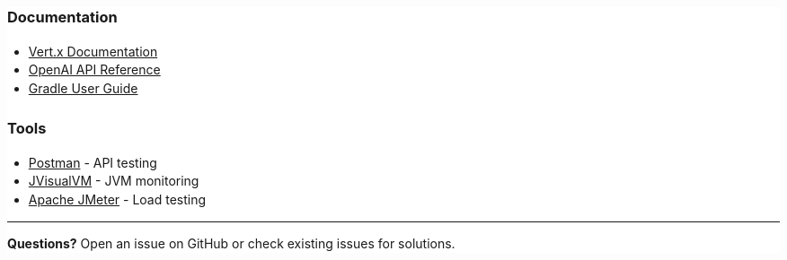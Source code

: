 ### Documentation
- [Vert.x Documentation](https://vertx.io/docs/)
- [OpenAI API Reference](https://platform.openai.com/docs)
- [Gradle User Guide](https://docs.gradle.org/current/userguide/userguide.html)

### Tools
- [Postman](https://www.postman.com/) - API testing
- [JVisualVM](https://visualvm.github.io/) - JVM monitoring
- [Apache JMeter](https://jmeter.apache.org/) - Load testing

---

**Questions?** Open an issue on GitHub or check existing issues for solutions.